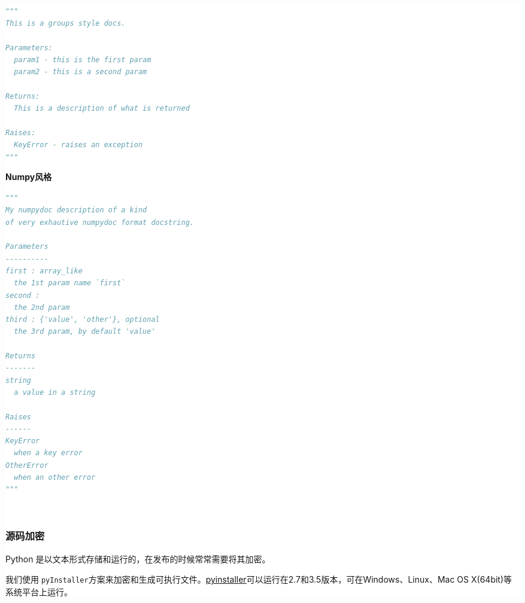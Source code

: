 ```python
"""
This is a groups style docs.

Parameters:
  param1 - this is the first param
  param2 - this is a second param

Returns:
  This is a description of what is returned

Raises:
  KeyError - raises an exception
"""
```

**Numpy风格**

```python
"""
My numpydoc description of a kind
of very exhautive numpydoc format docstring.

Parameters
----------
first : array_like
  the 1st param name `first`
second :
  the 2nd param
third : {'value', 'other'}, optional
  the 3rd param, by default 'value'

Returns
-------
string
  a value in a string

Raises
------
KeyError
  when a key error
OtherError
  when an other error
"""
```

<br/>

### 源码加密

Python 是以文本形式存储和运行的，在发布的时候常常需要将其加密。

我们使用 `pyInstaller`方案来加密和生成可执行文件。[pyinstaller](http://www.pyinstaller.org)可以运行在2.7和3.5版本，可在Windows、Linux、Mac OS X(64bit)等系统平台上运行。
